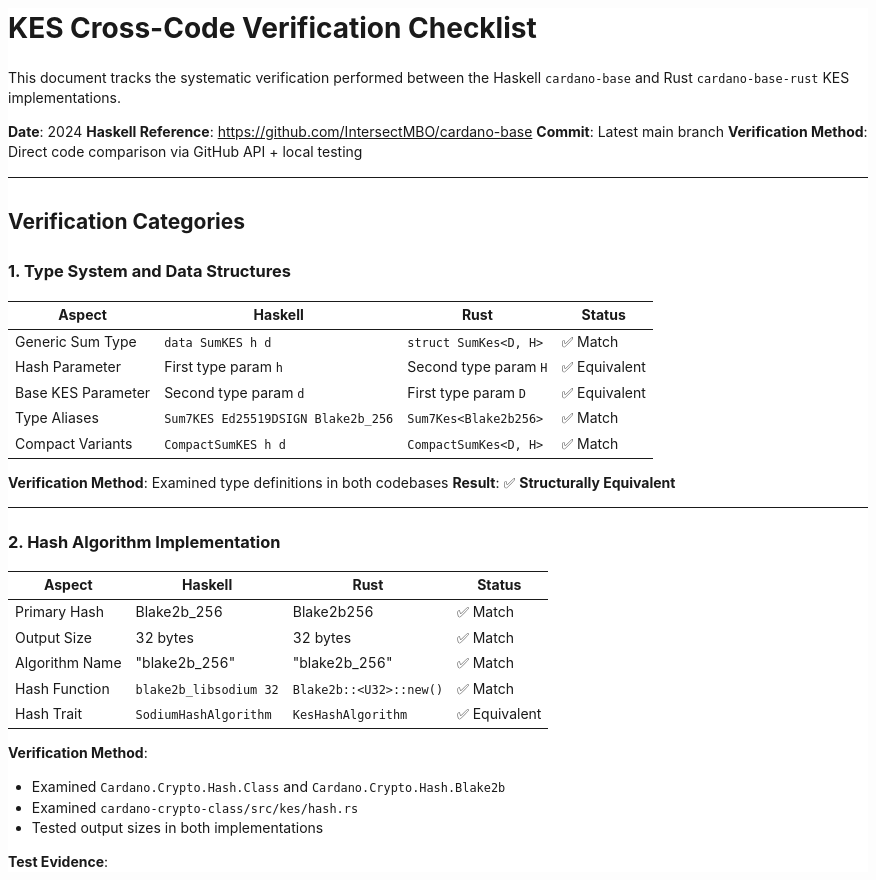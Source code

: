 # KES Cross-Code Verification Checklist

This document tracks the systematic verification performed between the Haskell `cardano-base` and Rust `cardano-base-rust` KES implementations.

**Date**: 2024
**Haskell Reference**: <https://github.com/IntersectMBO/cardano-base>
**Commit**: Latest main branch
**Verification Method**: Direct code comparison via GitHub API + local testing

---

## Verification Categories

### 1. Type System and Data Structures

| Aspect | Haskell | Rust | Status |
|--------|---------|------|--------|
| Generic Sum Type | `data SumKES h d` | `struct SumKes<D, H>` | ✅ Match |
| Hash Parameter | First type param `h` | Second type param `H` | ✅ Equivalent |
| Base KES Parameter | Second type param `d` | First type param `D` | ✅ Equivalent |
| Type Aliases | `Sum7KES Ed25519DSIGN Blake2b_256` | `Sum7Kes<Blake2b256>` | ✅ Match |
| Compact Variants | `CompactSumKES h d` | `CompactSumKes<D, H>` | ✅ Match |

**Verification Method**: Examined type definitions in both codebases
**Result**: ✅ **Structurally Equivalent**

---

### 2. Hash Algorithm Implementation

| Aspect | Haskell | Rust | Status |
|--------|---------|------|--------|
| Primary Hash | Blake2b_256 | Blake2b256 | ✅ Match |
| Output Size | 32 bytes | 32 bytes | ✅ Match |
| Algorithm Name | "blake2b_256" | "blake2b_256" | ✅ Match |
| Hash Function | `blake2b_libsodium 32` | `Blake2b::<U32>::new()` | ✅ Match |
| Hash Trait | `SodiumHashAlgorithm` | `KesHashAlgorithm` | ✅ Equivalent |

**Verification Method**:

- Examined `Cardano.Crypto.Hash.Class` and `Cardano.Crypto.Hash.Blake2b`
- Examined `cardano-crypto-class/src/kes/hash.rs`
- Tested output sizes in both implementations

**Test Evidence**:
